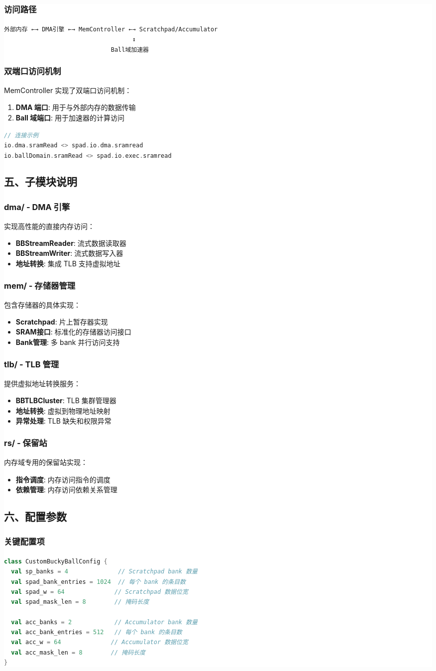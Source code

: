 ### 访问路径

```
外部内存 ←→ DMA引擎 ←→ MemController ←→ Scratchpad/Accumulator
                                    ↕
                              Ball域加速器
```

### 双端口访问机制

MemController 实现了双端口访问机制：
1. **DMA 端口**: 用于与外部内存的数据传输
2. **Ball 域端口**: 用于加速器的计算访问

```scala
// 连接示例
io.dma.sramRead <> spad.io.dma.sramread
io.ballDomain.sramRead <> spad.io.exec.sramread
```

## 五、子模块说明

### dma/ - DMA 引擎
实现高性能的直接内存访问：
- **BBStreamReader**: 流式数据读取器
- **BBStreamWriter**: 流式数据写入器
- **地址转换**: 集成 TLB 支持虚拟地址

### mem/ - 存储器管理
包含存储器的具体实现：
- **Scratchpad**: 片上暂存器实现
- **SRAM接口**: 标准化的存储器访问接口
- **Bank管理**: 多 bank 并行访问支持

### tlb/ - TLB 管理
提供虚拟地址转换服务：
- **BBTLBCluster**: TLB 集群管理器
- **地址转换**: 虚拟到物理地址映射
- **异常处理**: TLB 缺失和权限异常

### rs/ - 保留站
内存域专用的保留站实现：
- **指令调度**: 内存访问指令的调度
- **依赖管理**: 内存访问依赖关系管理

## 六、配置参数

### 关键配置项
```scala
class CustomBuckyBallConfig {
  val sp_banks = 4              // Scratchpad bank 数量
  val spad_bank_entries = 1024  // 每个 bank 的条目数
  val spad_w = 64              // Scratchpad 数据位宽
  val spad_mask_len = 8        // 掩码长度

  val acc_banks = 2            // Accumulator bank 数量
  val acc_bank_entries = 512   // 每个 bank 的条目数
  val acc_w = 64              // Accumulator 数据位宽
  val acc_mask_len = 8        // 掩码长度
}
```
